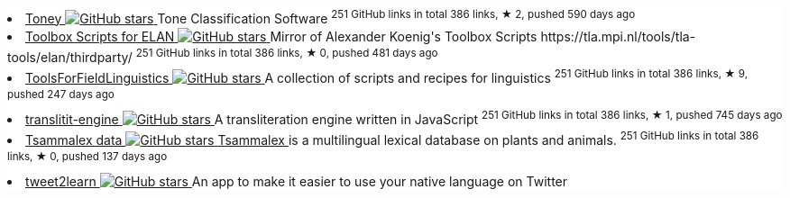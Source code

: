  <li>
  <a href="https://github.com/langtech/toney">
   Toney
   <img alt="GitHub stars" src="https://img.shields.io/github/stars/langtech/toney.svg"/>
  </a>
  Tone Classification Software
  <sup>
   251 GitHub links in total 386 links, &#9733 2, pushed 590 days ago
  </sup>
 </li>
 <li>
  <a href="https://github.com/RichardLitt/toolbox-scripts">
   Toolbox Scripts for ELAN
   <img alt="GitHub stars" src="https://img.shields.io/github/stars/RichardLitt/toolbox-scripts.svg"/>
  </a>
  Mirror of Alexander Koenig's Toolbox Scripts https://tla.mpi.nl/tools/tla-tools/elan/thirdparty/
  <sup>
   251 GitHub links in total 386 links, &#9733 0, pushed 481 days ago
  </sup>
 </li>
 <li>
  <a href="https://github.com/cesine/ToolsForFieldLinguistics">
   ToolsForFieldLinguistics
   <img alt="GitHub stars" src="https://img.shields.io/github/stars/cesine/ToolsForFieldLinguistics.svg"/>
  </a>
  A collection of scripts and recipes for linguistics
  <sup>
   251 GitHub links in total 386 links, &#9733 9, pushed 247 days ago
  </sup>
 </li>
 <li>
  <a href="https://github.com/gausby/translitit-engine">
   translitit-engine
   <img alt="GitHub stars" src="https://img.shields.io/github/stars/gausby/translitit-engine.svg"/>
  </a>
  A transliteration engine written in JavaScript
  <sup>
   251 GitHub links in total 386 links, &#9733 1, pushed 745 days ago
  </sup>
 </li>
 <li>
  <a href="https://github.com/clld/tsammalex-data">
   Tsammalex data
   <img alt="GitHub stars" src="https://img.shields.io/github/stars/clld/tsammalex-data.svg"/>
  </a>
  <a href="http://tsammalex.clld.org">
   Tsammalex
  </a>
  is a multilingual lexical database on plants and animals.
  <sup>
   251 GitHub links in total 386 links, &#9733 0, pushed 137 days ago
  </sup>
 </li>
 <li>
  <a href="https://github.com/kscanne/tweet2learn">
   tweet2learn
   <img alt="GitHub stars" src="https://img.shields.io/github/stars/kscanne/tweet2learn.svg"/>
  </a>
  An app to make it easier to use your native language on Twitter
  <sup>
